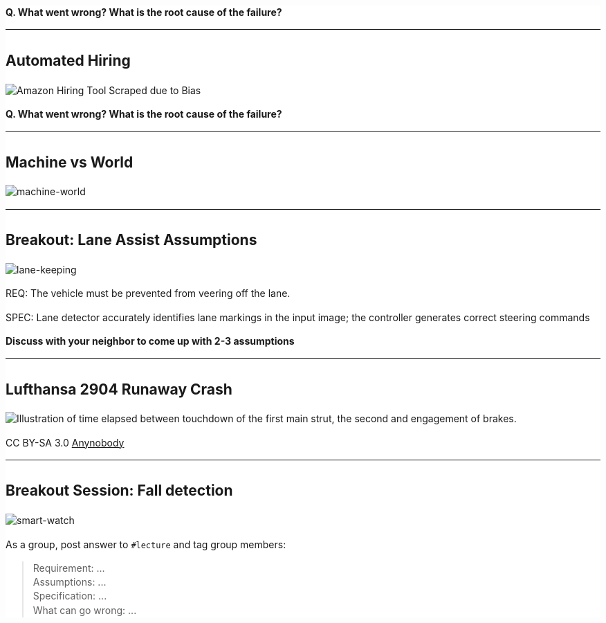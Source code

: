 
**Q. What went wrong? What is the root cause of the failure?**

----
## Automated Hiring

![Amazon Hiring Tool Scraped due to Bias](amazonhiring.png)


**Q. What went wrong? What is the root cause of the failure?**


----
## Machine vs World

![machine-world](worldvsmachine.svg)


----


## Breakout: Lane Assist Assumptions

![lane-keeping](lane-keeping.png)


REQ: The vehicle must be prevented from veering off the lane.

SPEC: Lane detector accurately identifies lane markings in the input image; 
  the controller generates correct steering commands

**Discuss with your neighbor to come up with 2-3 assumptions**

----
## Lufthansa 2904 Runaway Crash


![Illustration of time elapsed between touchdown of the first main strut, the second and engagement of brakes.](lh2904_animation.gif)



CC BY-SA 3.0 [Anynobody](https://en.wikipedia.org/wiki/Lufthansa_Flight_2904#/media/File:Lufthansa_Flight_2904.gif)

----
## Breakout Session: Fall detection

![smart-watch](smartwatch.jpg)


As a group, post answer to `#lecture` and tag group members:
> Requirement: ...<br />
> Assumptions: ...<br />
> Specification: ...<br />
> What can go wrong: ... <br />
